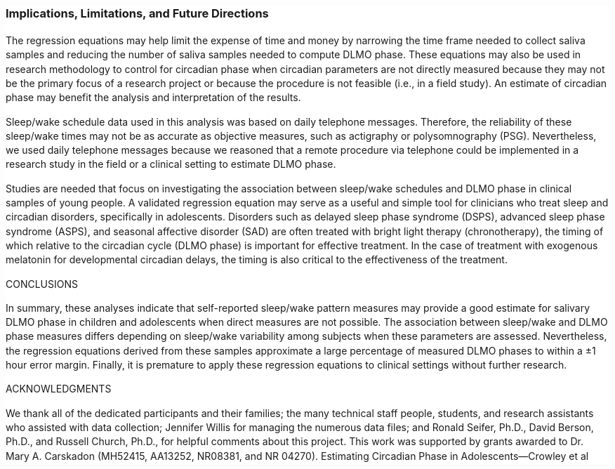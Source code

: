 ### Implications, Limitations, and Future Directions

The regression equations may help limit the expense of time and money by narrowing the time frame needed to collect saliva samples and reducing the number of saliva samples needed to compute DLMO phase. These equations may also be used in research methodology to control for circadian phase when circadian parameters are not directly measured because they may not be the primary focus of a research project or because the procedure is not feasible (i.e., in a field study). An estimate of circadian phase may benefit the analysis and interpretation of the results.

Sleep/wake schedule data used in this analysis was based on daily telephone messages. Therefore, the reliability of these sleep/wake times may not be as accurate as objective measures, such as actigraphy or polysomnography (PSG). Nevertheless, we used daily telephone messages because we reasoned that a remote procedure via telephone could be implemented in a research study in the field or a clinical setting to estimate DLMO phase.

Studies are needed that focus on investigating the association between sleep/wake schedules and DLMO phase in clinical samples of young people. A validated regression equation may serve as a useful and simple tool for clinicians who treat sleep and circadian disorders, specifically in adolescents. Disorders such as delayed sleep phase syndrome (DSPS), advanced sleep phase syndrome (ASPS), and seasonal affective disorder (SAD) are often treated with bright light therapy (chronotherapy), the timing of which relative to the circadian cycle (DLMO phase) is important for effective treatment. In the case of treatment with exogenous melatonin for developmental circadian delays, the timing is also critical to the effectiveness of the treatment.

CONCLUSIONS

In summary, these analyses indicate that self-reported sleep/wake pattern measures may provide a good estimate for salivary DLMO phase in children and adolescents when direct measures are not possible. The association between sleep/wake and DLMO phase measures differs depending on sleep/wake variability among subjects when these parameters are assessed. Nevertheless, the regression equations derived from these samples approximate a large percentage of measured DLMO phases to within a ±1 hour error margin. Finally, it is premature to apply these regression equations to clinical settings without further research.

ACKNOWLEDGMENTS

We thank all of the dedicated participants and their families; the many technical staff people, students, and research assistants who assisted with data collection; Jennifer Willis for managing the numerous data files; and Ronald Seifer, Ph.D., David Berson, Ph.D., and Russell Church, Ph.D., for helpful comments about this project. This work was supported by grants awarded to Dr. Mary A. Carskadon (MH52415, AA13252, NR08381, and NR 04270). Estimating Circadian Phase in Adolescents—Crowley et al 